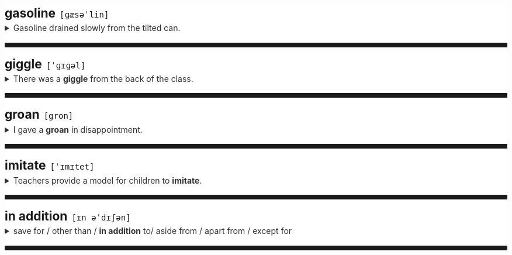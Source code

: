 
<div style="display: flex;align-items: baseline;">
    <h2 style="margin-bottom: 0;margin-top: 0">gasoline</h2>
    <p style="padding:0 .5em; margin: 0;font-family: monospace;">[ɡæsəˈlin]</p>
    <p class="interpretation_10332" style="display:none ;padding:0 .5em; margin: 0; white-space: nowrap;overflow: hidden;text-overflow: ellipsis;">n. 汽油【美】</p>
</div>
<details class="details_10332"><summary style="color: #303030;">Gasoline drained slowly from the tilted can.</summary></details>
<hr style="padding-bottom: 0.5em;" />


<div style="display: flex;align-items: baseline;">
    <h2 style="margin-bottom: 0;margin-top: 0">giggle</h2>
    <p style="padding:0 .5em; margin: 0;font-family: monospace;">[ˈɡɪɡəl]</p>
    <p class="interpretation_10332" style="display:none ;padding:0 .5em; margin: 0; white-space: nowrap;overflow: hidden;text-overflow: ellipsis;">v. 咯咯地笑
n. 咯咯笑；趣事</p>
</div>
<details class="details_10332"><summary style="color: #303030;">There was a <strong>giggle</strong> from the back of the class.</summary></details>
<hr style="padding-bottom: 0.5em;" />


<div style="display: flex;align-items: baseline;">
    <h2 style="margin-bottom: 0;margin-top: 0">groan</h2>
    <p style="padding:0 .5em; margin: 0;font-family: monospace;">[gron]</p>
    <p class="interpretation_10332" style="display:none ;padding:0 .5em; margin: 0; white-space: nowrap;overflow: hidden;text-overflow: ellipsis;">v. 呻吟；叹息
n. 呻吟声；叹息声</p>
</div>
<details class="details_10332"><summary style="color: #303030;">I gave a <strong>groan</strong> in disappointment.</summary></details>
<hr style="padding-bottom: 0.5em;" />


<div style="display: flex;align-items: baseline;">
    <h2 style="margin-bottom: 0;margin-top: 0">imitate</h2>
    <p style="padding:0 .5em; margin: 0;font-family: monospace;">[ˈɪmɪtet]</p>
    <p class="interpretation_10332" style="display:none ;padding:0 .5em; margin: 0; white-space: nowrap;overflow: hidden;text-overflow: ellipsis;">v. 模仿；仿效</p>
</div>
<details class="details_10332"><summary style="color: #303030;">Teachers provide a model for children to <strong>imitate</strong>.</summary></details>
<hr style="padding-bottom: 0.5em;" />


<div style="display: flex;align-items: baseline;">
    <h2 style="margin-bottom: 0;margin-top: 0">in addition</h2>
    <p style="padding:0 .5em; margin: 0;font-family: monospace;">[ɪn əˈdɪʃən]</p>
    <p class="interpretation_10332" style="display:none ;padding:0 .5em; margin: 0; white-space: nowrap;overflow: hidden;text-overflow: ellipsis;">phrase. 另外；也</p>
</div>
<details class="details_10332"><summary style="color: #303030;">save for / other than / <strong>in addition</strong> to/ aside from / apart from / except for</summary></details>
<hr style="padding-bottom: 0.5em;" />
